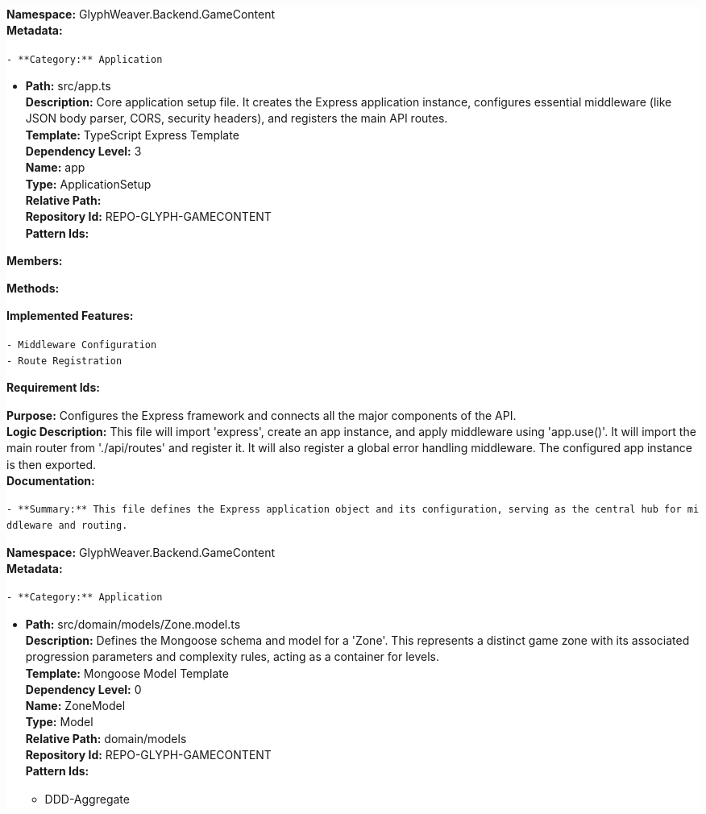 **Namespace:** GlyphWeaver.Backend.GameContent  
**Metadata:**
    
    - **Category:** Application
    
- **Path:** src/app.ts  
**Description:** Core application setup file. It creates the Express application instance, configures essential middleware (like JSON body parser, CORS, security headers), and registers the main API routes.  
**Template:** TypeScript Express Template  
**Dependency Level:** 3  
**Name:** app  
**Type:** ApplicationSetup  
**Relative Path:**   
**Repository Id:** REPO-GLYPH-GAMECONTENT  
**Pattern Ids:**
    
    
**Members:**
    
    
**Methods:**
    
    
**Implemented Features:**
    
    - Middleware Configuration
    - Route Registration
    
**Requirement Ids:**
    
    
**Purpose:** Configures the Express framework and connects all the major components of the API.  
**Logic Description:** This file will import 'express', create an app instance, and apply middleware using 'app.use()'. It will import the main router from './api/routes' and register it. It will also register a global error handling middleware. The configured app instance is then exported.  
**Documentation:**
    
    - **Summary:** This file defines the Express application object and its configuration, serving as the central hub for middleware and routing.
    
**Namespace:** GlyphWeaver.Backend.GameContent  
**Metadata:**
    
    - **Category:** Application
    
- **Path:** src/domain/models/Zone.model.ts  
**Description:** Defines the Mongoose schema and model for a 'Zone'. This represents a distinct game zone with its associated progression parameters and complexity rules, acting as a container for levels.  
**Template:** Mongoose Model Template  
**Dependency Level:** 0  
**Name:** ZoneModel  
**Type:** Model  
**Relative Path:** domain/models  
**Repository Id:** REPO-GLYPH-GAMECONTENT  
**Pattern Ids:**
    
    - DDD-Aggregate
    